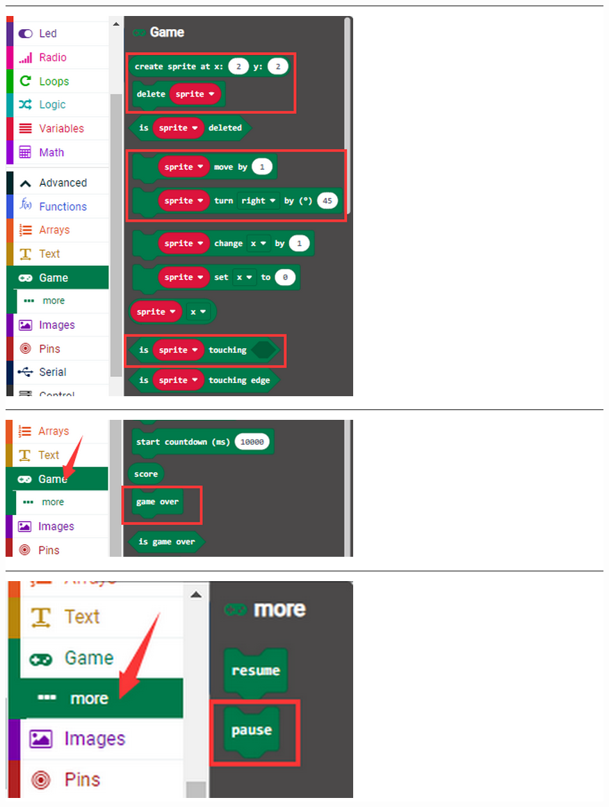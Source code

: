 ------

![img](./media/489a0784fc25181c8cf6fe9eae96de92.png)

------

![img](./media/09179001236c5c08cc3293b92de90357.png)

------

![img](./media/2729ab66454fc9bfce14e2893a78b96e.png)